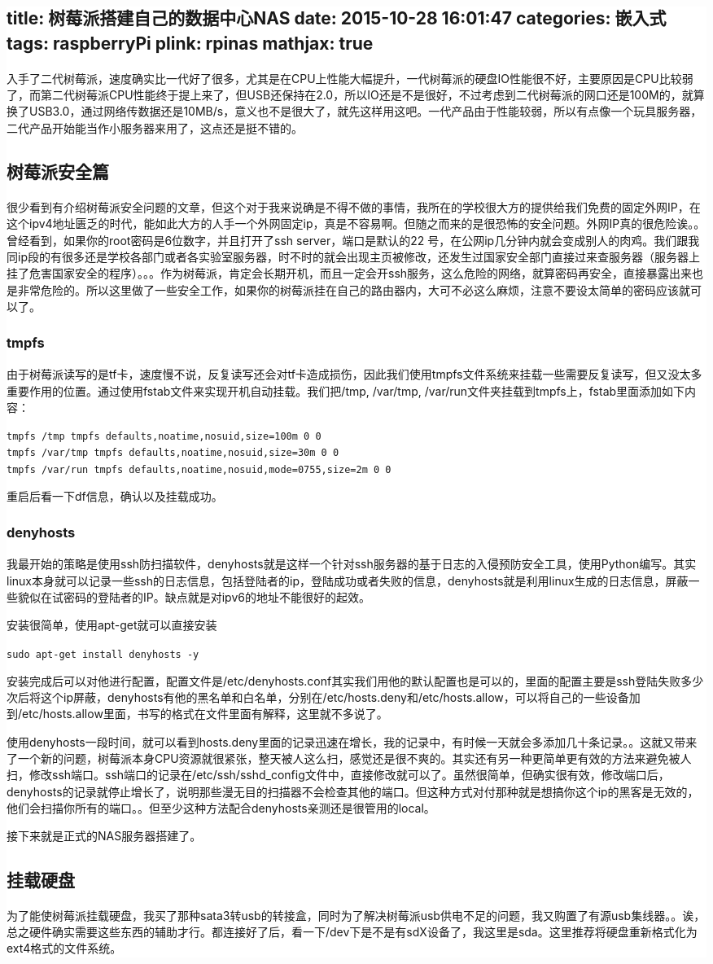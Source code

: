 title: 树莓派搭建自己的数据中心NAS
date: 2015-10-28 16:01:47
categories: 嵌入式
tags: raspberryPi
plink: rpinas
mathjax: true
---

入手了二代树莓派，速度确实比一代好了很多，尤其是在CPU上性能大幅提升，一代树莓派的硬盘IO性能很不好，主要原因是CPU比较弱了，而第二代树莓派CPU性能终于提上来了，但USB还保持在2.0，所以IO还是不是很好，不过考虑到二代树莓派的网口还是100M的，就算换了USB3.0，通过网络传数据还是10MB/s，意义也不是很大了，就先这样用这吧。一代产品由于性能较弱，所以有点像一个玩具服务器，二代产品开始能当作小服务器来用了，这点还是挺不错的。

## 树莓派安全篇

很少看到有介绍树莓派安全问题的文章，但这个对于我来说确是不得不做的事情，我所在的学校很大方的提供给我们免费的固定外网IP，在这个ipv4地址匮乏的时代，能如此大方的人手一个外网固定ip，真是不容易啊。但随之而来的是很恐怖的安全问题。外网IP真的很危险诶。。曾经看到，如果你的root密码是6位数字，并且打开了ssh server，端口是默认的22
号，在公网ip几分钟内就会变成别人的肉鸡。我们跟我同ip段的有很多还是学校各部门或者各实验室服务器，时不时的就会出现主页被修改，还发生过国家安全部门直接过来查服务器（服务器上挂了危害国家安全的程序）。。。作为树莓派，肯定会长期开机，而且一定会开ssh服务，这么危险的网络，就算密码再安全，直接暴露出来也是非常危险的。所以这里做了一些安全工作，如果你的树莓派挂在自己的路由器内，大可不必这么麻烦，注意不要设太简单的密码应该就可以了。

### tmpfs

由于树莓派读写的是tf卡，速度慢不说，反复读写还会对tf卡造成损伤，因此我们使用tmpfs文件系统来挂载一些需要反复读写，但又没太多重要作用的位置。通过使用fstab文件来实现开机自动挂载。我们把/tmp, /var/tmp, /var/run文件夹挂载到tmpfs上，fstab里面添加如下内容：
```
tmpfs /tmp tmpfs defaults,noatime,nosuid,size=100m 0 0
tmpfs /var/tmp tmpfs defaults,noatime,nosuid,size=30m 0 0
tmpfs /var/run tmpfs defaults,noatime,nosuid,mode=0755,size=2m 0 0
```
重启后看一下df信息，确认以及挂载成功。

### denyhosts

我最开始的策略是使用ssh防扫描软件，denyhosts就是这样一个针对ssh服务器的基于日志的入侵预防安全工具，使用Python编写。其实linux本身就可以记录一些ssh的日志信息，包括登陆者的ip，登陆成功或者失败的信息，denyhosts就是利用linux生成的日志信息，屏蔽一些貌似在试密码的登陆者的IP。缺点就是对ipv6的地址不能很好的起效。

安装很简单，使用apt-get就可以直接安装
```
sudo apt-get install denyhosts -y
```
安装完成后可以对他进行配置，配置文件是/etc/denyhosts.conf其实我们用他的默认配置也是可以的，里面的配置主要是ssh登陆失败多少次后将这个ip屏蔽，denyhosts有他的黑名单和白名单，分别在/etc/hosts.deny和/etc/hosts.allow，可以将自己的一些设备加到/etc/hosts.allow里面，书写的格式在文件里面有解释，这里就不多说了。

使用denyhosts一段时间，就可以看到hosts.deny里面的记录迅速在增长，我的记录中，有时候一天就会多添加几十条记录。。这就又带来了一个新的问题，树莓派本身CPU资源就很紧张，整天被人这么扫，感觉还是很不爽的。其实还有另一种更简单更有效的方法来避免被人扫，修改ssh端口。ssh端口的记录在/etc/ssh/sshd_config文件中，直接修改就可以了。虽然很简单，但确实很有效，修改端口后，denyhosts的记录就停止增长了，说明那些漫无目的扫描器不会检查其他的端口。但这种方式对付那种就是想搞你这个ip的黑客是无效的，他们会扫描你所有的端口。。但至少这种方法配合denyhosts亲测还是很管用的local。

接下来就是正式的NAS服务器搭建了。

## 挂载硬盘
为了能使树莓派挂载硬盘，我买了那种sata3转usb的转接盒，同时为了解决树莓派usb供电不足的问题，我又购置了有源usb集线器。。诶，总之硬件确实需要这些东西的辅助才行。都连接好了后，看一下/dev下是不是有sdX设备了，我这里是sda。这里推荐将硬盘重新格式化为ext4格式的文件系统。
